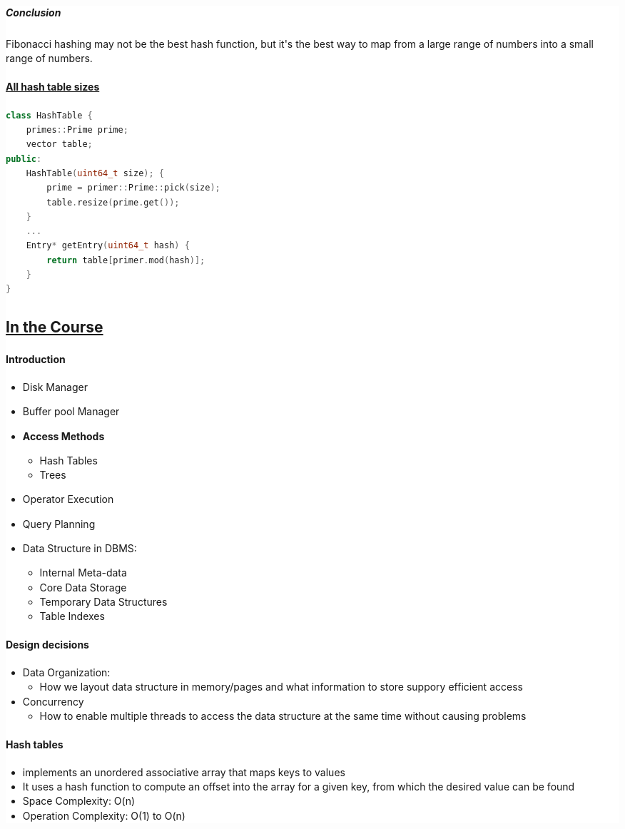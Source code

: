 ##### Conclusion
Fibonacci hashing may not be the best hash function, but it's the best way to
map from a large range of numbers into a small range of numbers.


#### [All hash table sizes](./Material/All_hash_table_sizes.md)
```c++
class HashTable {
    primes::Prime prime;
    vector table;
public:
    HashTable(uint64_t size); {
        prime = primer::Prime::pick(size);
        table.resize(prime.get());
    }
    ...
    Entry* getEntry(uint64_t hash) {
        return table[primer.mod(hash)];
    }
}
```


## [In the Course](https://www.youtube.com/watch?v=1D81vXw2T_w&list=PLSE8ODhjZXjbohkNBWQs_otTrBTrjyohi&index=6&ab_channel=CMUDatabaseGroup)

#### Introduction
* Disk Manager
* Buffer pool Manager
* **Access Methods**
    * Hash Tables
    * Trees
* Operator Execution
* Query Planning

* Data Structure in DBMS:
    * Internal Meta-data
    * Core Data Storage
    * Temporary Data Structures
    * Table Indexes

#### Design decisions
* Data Organization:
    * How we layout data structure in memory/pages and what information to store
      suppory efficient access
* Concurrency
    * How to enable multiple threads to access the data structure at the same
      time without causing problems

#### Hash tables 
* implements an unordered associative array that maps keys to values
* It uses a hash function to compute an offset into the array for a given key,
  from which the desired value can be found
* Space Complexity: O(n)
* Operation Complexity: O(1) to O(n)
